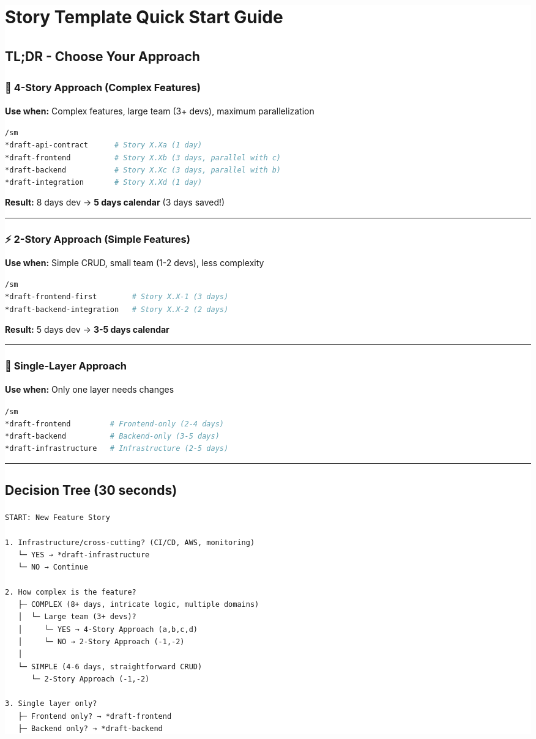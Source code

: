 # Story Template Quick Start Guide

## TL;DR - Choose Your Approach

### 🚀 **4-Story Approach** (Complex Features)
**Use when:** Complex features, large team (3+ devs), maximum parallelization

```bash
/sm
*draft-api-contract      # Story X.Xa (1 day)
*draft-frontend          # Story X.Xb (3 days, parallel with c)
*draft-backend           # Story X.Xc (3 days, parallel with b)
*draft-integration       # Story X.Xd (1 day)
```

**Result:** 8 days dev → **5 days calendar** (3 days saved!)

---

### ⚡ **2-Story Approach** (Simple Features)
**Use when:** Simple CRUD, small team (1-2 devs), less complexity

```bash
/sm
*draft-frontend-first        # Story X.X-1 (3 days)
*draft-backend-integration   # Story X.X-2 (2 days)
```

**Result:** 5 days dev → **3-5 days calendar**

---

### 🎯 **Single-Layer Approach**
**Use when:** Only one layer needs changes

```bash
/sm
*draft-frontend         # Frontend-only (2-4 days)
*draft-backend          # Backend-only (3-5 days)
*draft-infrastructure   # Infrastructure (2-5 days)
```

---

## Decision Tree (30 seconds)

```
START: New Feature Story

1. Infrastructure/cross-cutting? (CI/CD, AWS, monitoring)
   └─ YES → *draft-infrastructure
   └─ NO → Continue

2. How complex is the feature?
   ├─ COMPLEX (8+ days, intricate logic, multiple domains)
   │  └─ Large team (3+ devs)?
   │     └─ YES → 4-Story Approach (a,b,c,d)
   │     └─ NO → 2-Story Approach (-1,-2)
   │
   └─ SIMPLE (4-6 days, straightforward CRUD)
      └─ 2-Story Approach (-1,-2)

3. Single layer only?
   ├─ Frontend only? → *draft-frontend
   ├─ Backend only? → *draft-backend
```